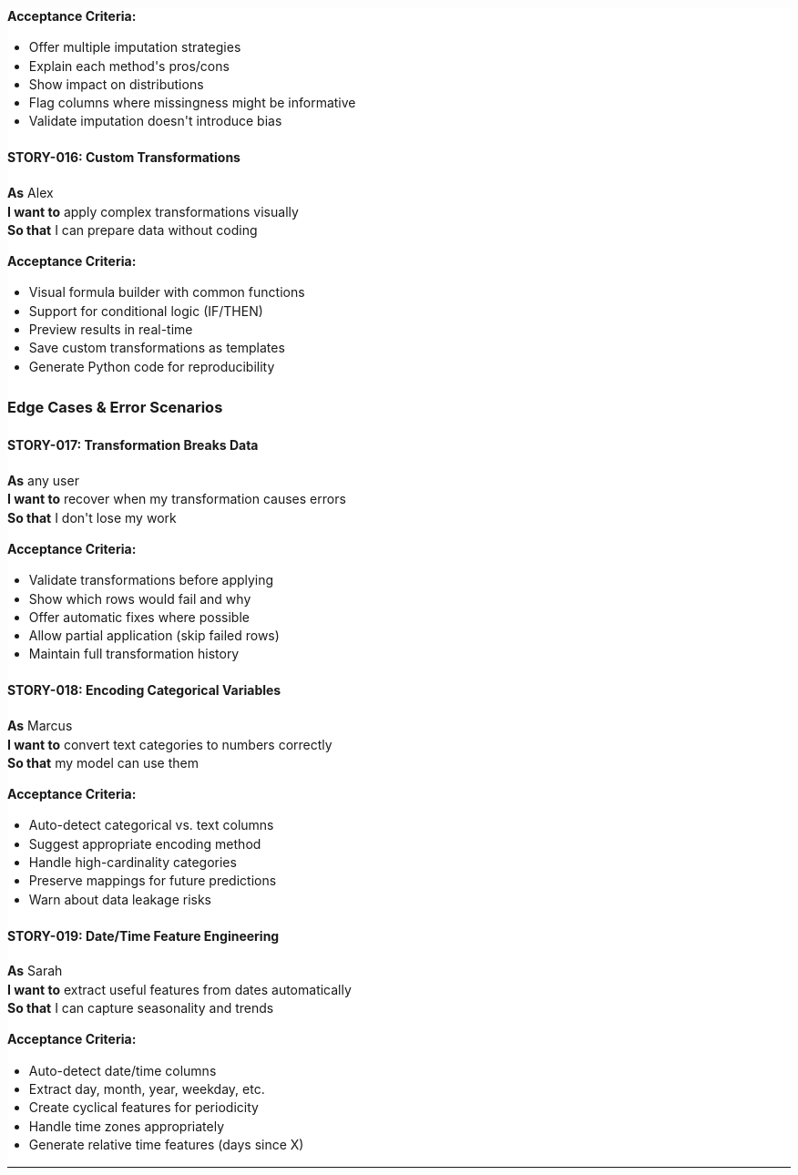 **Acceptance Criteria:**
- Offer multiple imputation strategies
- Explain each method's pros/cons
- Show impact on distributions
- Flag columns where missingness might be informative
- Validate imputation doesn't introduce bias

#### STORY-016: Custom Transformations
**As** Alex  
**I want to** apply complex transformations visually  
**So that** I can prepare data without coding  

**Acceptance Criteria:**
- Visual formula builder with common functions
- Support for conditional logic (IF/THEN)
- Preview results in real-time
- Save custom transformations as templates
- Generate Python code for reproducibility

### Edge Cases & Error Scenarios

#### STORY-017: Transformation Breaks Data
**As** any user  
**I want to** recover when my transformation causes errors  
**So that** I don't lose my work  

**Acceptance Criteria:**
- Validate transformations before applying
- Show which rows would fail and why
- Offer automatic fixes where possible
- Allow partial application (skip failed rows)
- Maintain full transformation history

#### STORY-018: Encoding Categorical Variables
**As** Marcus  
**I want to** convert text categories to numbers correctly  
**So that** my model can use them  

**Acceptance Criteria:**
- Auto-detect categorical vs. text columns
- Suggest appropriate encoding method
- Handle high-cardinality categories
- Preserve mappings for future predictions
- Warn about data leakage risks

#### STORY-019: Date/Time Feature Engineering
**As** Sarah  
**I want to** extract useful features from dates automatically  
**So that** I can capture seasonality and trends  

**Acceptance Criteria:**
- Auto-detect date/time columns
- Extract day, month, year, weekday, etc.
- Create cyclical features for periodicity
- Handle time zones appropriately
- Generate relative time features (days since X)

---